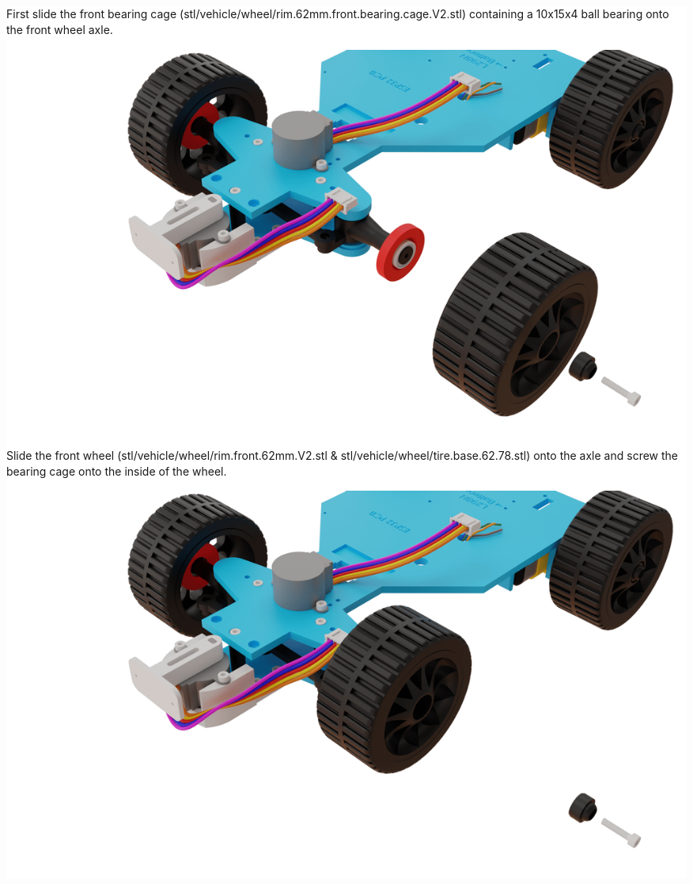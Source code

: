 First slide the front bearing cage (stl/vehicle/wheel/rim.62mm.front.bearing.cage.V2.stl) containing a 10x15x4 ball bearing onto the front wheel axle.

![Attach a front wheel 2](images/attach_front_wheel_2.png)

Slide the front wheel (stl/vehicle/wheel/rim.front.62mm.V2.stl & stl/vehicle/wheel/tire.base.62.78.stl) onto the axle and screw the bearing cage onto the inside of the wheel.

![Attach a front wheel 3](images/attach_front_wheel_3.png)
